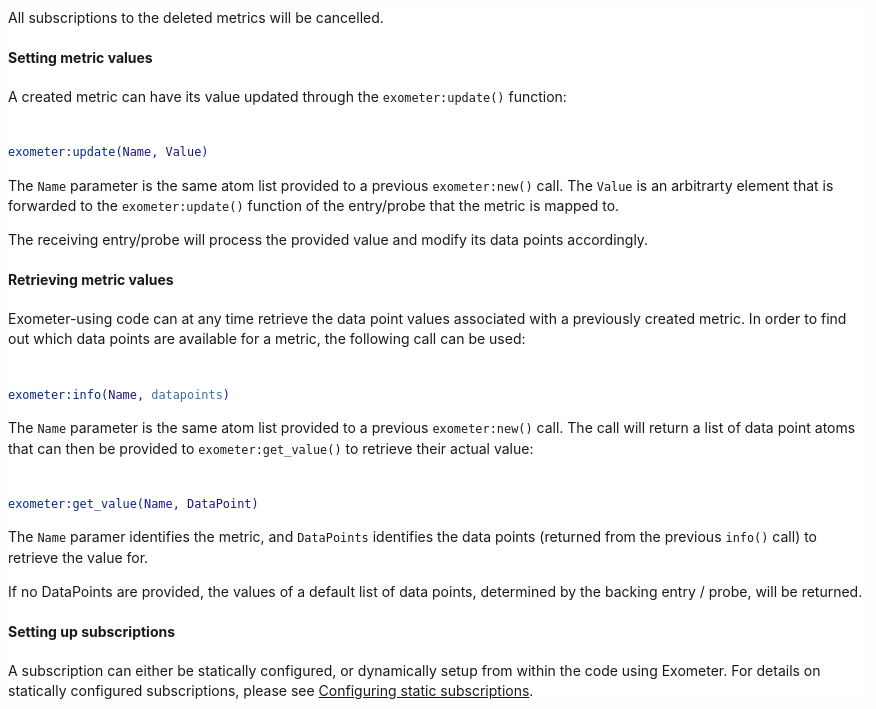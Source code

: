 All subscriptions to the deleted metrics will be cancelled.


#### <a name="Setting_metric_values">Setting metric values</a> ####

A created metric can have its value updated through the
`exometer:update()` function:

```erlang

exometer:update(Name, Value)
```

The `Name` parameter is the same atom list provided to a previous
`exometer:new()` call. The `Value` is an arbitrarty element that is
forwarded to the `exometer:update()` function of the entry/probe that the
metric is mapped to.

The receiving entry/probe will process the provided value and modify
its data points accordingly.


#### <a name="Retrieving_metric_values">Retrieving metric values</a> ####

Exometer-using code can at any time retrieve the data point values
associated with a previously created metric. In order to find out which
data points are available for a metric, the following call can be used:

```erlang

exometer:info(Name, datapoints)
```

The `Name` parameter is the same atom list provided to a previous
`exometer:new()` call. The call will return a list of data point
atoms that can then be provided to `exometer:get_value()` to
retrieve their actual value:

```erlang

exometer:get_value(Name, DataPoint)
```

The `Name` paramer identifies the metric, and `DataPoints`
identifies the data points (returned from the previous `info()` call)
to retrieve the value for.

If no DataPoints are provided, the values of a default list of data points,
determined by the backing entry / probe, will be returned.


#### <a name="Setting_up_subscriptions">Setting up subscriptions</a> ####

A subscription can either be statically configured, or dynamically
setup from within the code using Exometer. For details on statically
configured subscriptions, please see [Configuring static subscriptions](https://github.com/Feuerlabs/exometer/blob/master/doc/README.md#Configuring_static_subscriptions).
